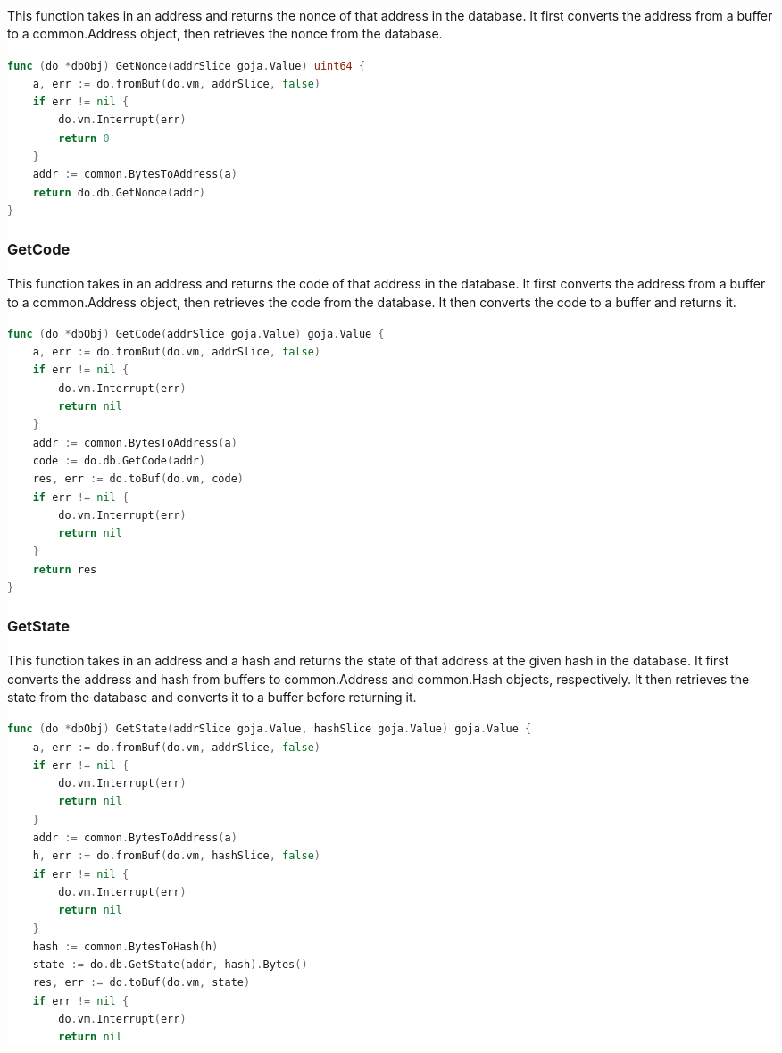 This function takes in an address and returns the nonce of that address in the database. It first converts the address from a buffer to a common.Address object, then retrieves the nonce from the database.

```go
func (do *dbObj) GetNonce(addrSlice goja.Value) uint64 {
	a, err := do.fromBuf(do.vm, addrSlice, false)
	if err != nil {
		do.vm.Interrupt(err)
		return 0
	}
	addr := common.BytesToAddress(a)
	return do.db.GetNonce(addr)
}
```

### GetCode

This function takes in an address and returns the code of that address in the database. It first converts the address from a buffer to a common.Address object, then retrieves the code from the database. It then converts the code to a buffer and returns it.

```go
func (do *dbObj) GetCode(addrSlice goja.Value) goja.Value {
	a, err := do.fromBuf(do.vm, addrSlice, false)
	if err != nil {
		do.vm.Interrupt(err)
		return nil
	}
	addr := common.BytesToAddress(a)
	code := do.db.GetCode(addr)
	res, err := do.toBuf(do.vm, code)
	if err != nil {
		do.vm.Interrupt(err)
		return nil
	}
	return res
}
```

### GetState

This function takes in an address and a hash and returns the state of that address at the given hash in the database. It first converts the address and hash from buffers to common.Address and common.Hash objects, respectively. It then retrieves the state from the database and converts it to a buffer before returning it.

```go
func (do *dbObj) GetState(addrSlice goja.Value, hashSlice goja.Value) goja.Value {
	a, err := do.fromBuf(do.vm, addrSlice, false)
	if err != nil {
		do.vm.Interrupt(err)
		return nil
	}
	addr := common.BytesToAddress(a)
	h, err := do.fromBuf(do.vm, hashSlice, false)
	if err != nil {
		do.vm.Interrupt(err)
		return nil
	}
	hash := common.BytesToHash(h)
	state := do.db.GetState(addr, hash).Bytes()
	res, err := do.toBuf(do.vm, state)
	if err != nil {
		do.vm.Interrupt(err)
		return nil
```